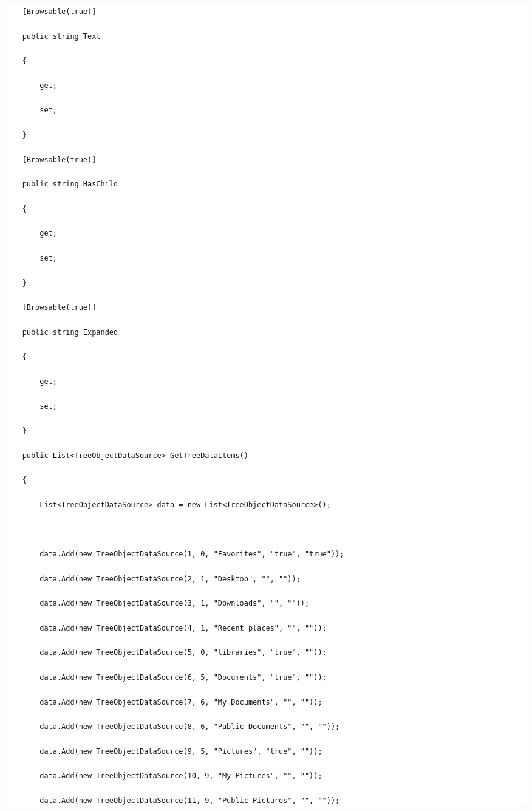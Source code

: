 
        [Browsable(true)]

        public string Text

        {

            get;

            set;

        }

        [Browsable(true)]

        public string HasChild

        {

            get;

            set;

        }

        [Browsable(true)]

        public string Expanded

        {

            get;

            set;

        }

        public List<TreeObjectDataSource> GetTreeDataItems()

        {

            List<TreeObjectDataSource> data = new List<TreeObjectDataSource>();



            data.Add(new TreeObjectDataSource(1, 0, "Favorites", "true", "true"));

            data.Add(new TreeObjectDataSource(2, 1, "Desktop", "", ""));

            data.Add(new TreeObjectDataSource(3, 1, "Downloads", "", ""));

            data.Add(new TreeObjectDataSource(4, 1, "Recent places", "", ""));

            data.Add(new TreeObjectDataSource(5, 0, "libraries", "true", ""));

            data.Add(new TreeObjectDataSource(6, 5, "Documents", "true", ""));

            data.Add(new TreeObjectDataSource(7, 6, "My Documents", "", ""));

            data.Add(new TreeObjectDataSource(8, 6, "Public Documents", "", ""));

            data.Add(new TreeObjectDataSource(9, 5, "Pictures", "true", ""));

            data.Add(new TreeObjectDataSource(10, 9, "My Pictures", "", ""));

            data.Add(new TreeObjectDataSource(11, 9, "Public Pictures", "", ""));

